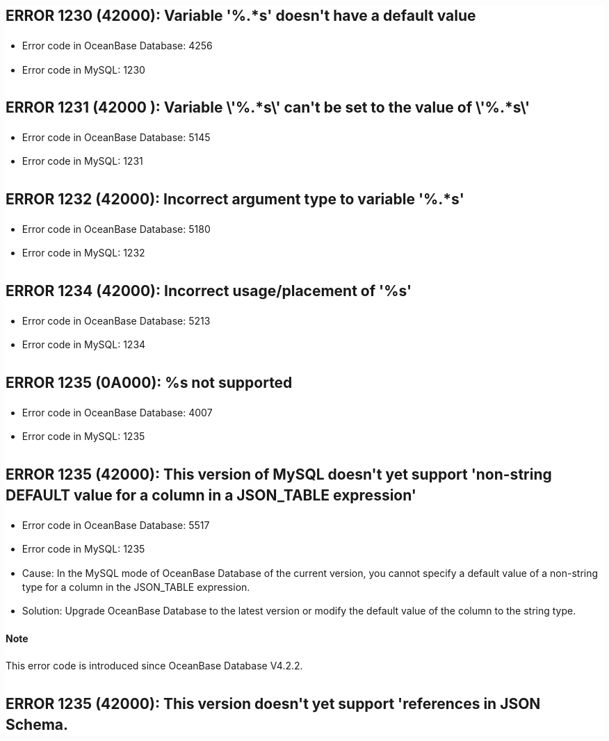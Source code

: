 ## ERROR 1230 (42000): Variable '%.\*s' doesn't have a default value

* Error code in OceanBase Database: 4256

* Error code in MySQL: 1230

## ERROR 1231 (42000 ): Variable \\'%.\*s\\' can't be set to the value of \\'%.\*s\\'

* Error code in OceanBase Database: 5145

* Error code in MySQL: 1231

## ERROR 1232 (42000): Incorrect argument type to variable '%.\*s'

* Error code in OceanBase Database: 5180

* Error code in MySQL: 1232

## ERROR 1234 (42000): Incorrect usage/placement of '%s'

* Error code in OceanBase Database: 5213

* Error code in MySQL: 1234

## ERROR 1235 (0A000): %s not supported

* Error code in OceanBase Database: 4007

* Error code in MySQL: 1235



## ERROR 1235 (42000): This version of MySQL doesn't yet support 'non-string DEFAULT value for a column in a JSON_TABLE expression'

* Error code in OceanBase Database: 5517

* Error code in MySQL: 1235

* Cause: In the MySQL mode of OceanBase Database of the current version, you cannot specify a default value of a non-string type for a column in the JSON_TABLE expression.

* Solution: Upgrade OceanBase Database to the latest version or modify the default value of the column to the string type.

<main id="notice" type='explain'>
  <h4>Note</h4>
  <p>This error code is introduced since OceanBase Database V4.2.2. </p>
</main>

## ERROR 1235 (42000): This version doesn't yet support 'references in JSON Schema.
